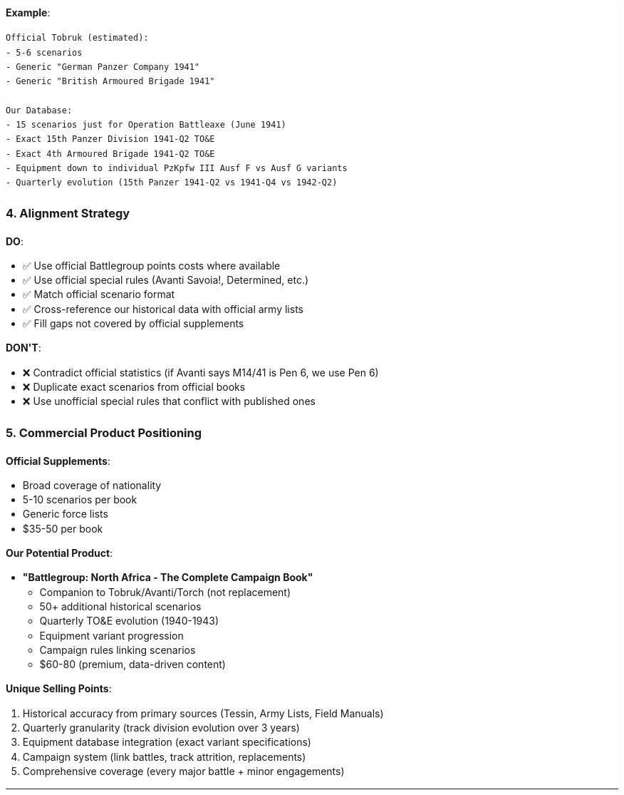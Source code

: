 **Example**:
```
Official Tobruk (estimated):
- 5-6 scenarios
- Generic "German Panzer Company 1941"
- Generic "British Armoured Brigade 1941"

Our Database:
- 15 scenarios just for Operation Battleaxe (June 1941)
- Exact 15th Panzer Division 1941-Q2 TO&E
- Exact 4th Armoured Brigade 1941-Q2 TO&E
- Equipment down to individual PzKpfw III Ausf F vs Ausf G variants
- Quarterly evolution (15th Panzer 1941-Q2 vs 1941-Q4 vs 1942-Q2)
```

### 4. **Alignment Strategy**

**DO**:
- ✅ Use official Battlegroup points costs where available
- ✅ Use official special rules (Avanti Savoia!, Determined, etc.)
- ✅ Match official scenario format
- ✅ Cross-reference our historical data with official army lists
- ✅ Fill gaps not covered by official supplements

**DON'T**:
- ❌ Contradict official statistics (if Avanti says M14/41 is Pen 6, we use Pen 6)
- ❌ Duplicate exact scenarios from official books
- ❌ Use unofficial special rules that conflict with published ones

### 5. **Commercial Product Positioning**

**Official Supplements**:
- Broad coverage of nationality
- 5-10 scenarios per book
- Generic force lists
- $35-50 per book

**Our Potential Product**:
- **"Battlegroup: North Africa - The Complete Campaign Book"**
  - Companion to Tobruk/Avanti/Torch (not replacement)
  - 50+ additional historical scenarios
  - Quarterly TO&E evolution (1940-1943)
  - Equipment variant progression
  - Campaign rules linking scenarios
  - $60-80 (premium, data-driven content)

**Unique Selling Points**:
1. Historical accuracy from primary sources (Tessin, Army Lists, Field Manuals)
2. Quarterly granularity (track division evolution over 3 years)
3. Equipment database integration (exact variant specifications)
4. Campaign system (link battles, track attrition, replacements)
5. Comprehensive coverage (every major battle + minor engagements)

---

